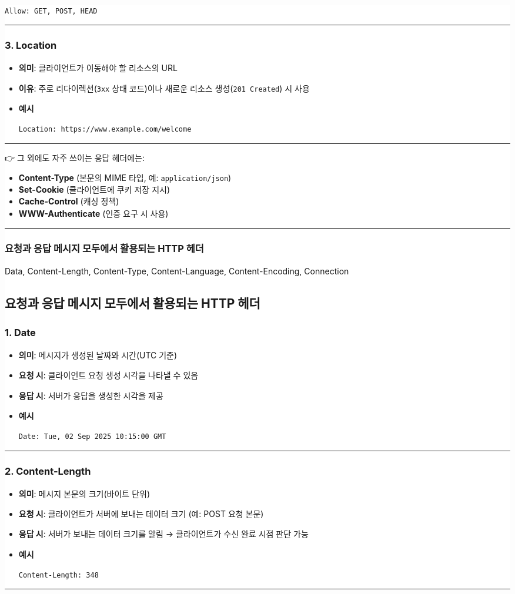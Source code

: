   ```
  Allow: GET, POST, HEAD
  ```

---

### 3. **Location**

* **의미**: 클라이언트가 이동해야 할 리소스의 URL
* **이유**: 주로 리다이렉션(`3xx` 상태 코드)이나 새로운 리소스 생성(`201 Created`) 시 사용
* **예시**

  ```
  Location: https://www.example.com/welcome
  ```

---

👉 그 외에도 자주 쓰이는 응답 헤더에는:

* **Content-Type** (본문의 MIME 타입, 예: `application/json`)
* **Set-Cookie** (클라이언트에 쿠키 저장 지시)
* **Cache-Control** (캐싱 정책)
* **WWW-Authenticate** (인증 요구 시 사용)

---

### 요청과 응답 메시지 모두에서 활용되는 HTTP 헤더
Data, Content-Length, Content-Type, Content-Language, Content-Encoding, Connection

## 요청과 응답 메시지 모두에서 활용되는 HTTP 헤더

### 1. **Date**

* **의미**: 메시지가 생성된 날짜와 시간(UTC 기준)
* **요청 시**: 클라이언트 요청 생성 시각을 나타낼 수 있음
* **응답 시**: 서버가 응답을 생성한 시각을 제공
* **예시**

  ```
  Date: Tue, 02 Sep 2025 10:15:00 GMT
  ```

---

### 2. **Content-Length**

* **의미**: 메시지 본문의 크기(바이트 단위)
* **요청 시**: 클라이언트가 서버에 보내는 데이터 크기 (예: POST 요청 본문)
* **응답 시**: 서버가 보내는 데이터 크기를 알림 → 클라이언트가 수신 완료 시점 판단 가능
* **예시**

  ```
  Content-Length: 348
  ```

---